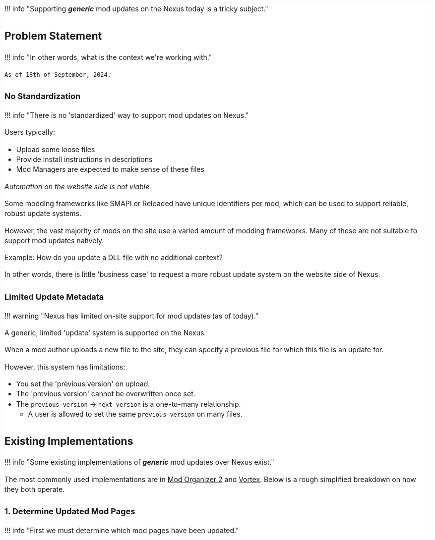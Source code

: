 !!! info "Supporting ***generic*** mod updates on the Nexus today is a tricky subject."

## Problem Statement

!!! info "In other words, what is the context we're working with."

    As of 18th of September, 2024.

### No Standardization

!!! info "There is no 'standardized' way to support mod updates on Nexus."

Users typically:

- Upload some loose files
- Provide install instructions in descriptions
- Mod Managers are expected to make sense of these files

*Automation on the website side is not viable.*

Some modding frameworks like SMAPI or Reloaded have unique identifiers per mod; which
can be used to support reliable, robust update systems.

However, the vast majority of mods on the site use a varied amount of modding frameworks.
Many of these are not suitable to support mod updates natively.

Example: How do you update a DLL file with no additional context?

In other words, there is little 'business case' to request a more robust update system
on the website side of Nexus.

### Limited Update Metadata

!!! warning "Nexus has limited on-site support for mod updates (as of today)."

A generic, limited 'update' system is supported on the Nexus.

When a mod author uploads a new file to the site, they can specify a previous file
for which this file is an update for.

However, this system has limitations:

- You set the 'previous version' on upload.
- The 'previous version' cannot be overwritten once set.
- The `previous version` -> `next version` is a one-to-many relationship.
    - A user is allowed to set the same `previous version` on many files.

## Existing Implementations

!!! info "Some existing implementations of ***generic*** mod updates over Nexus exist."

The most commonly used implementations are in [Mod Organizer 2] and [Vortex].
Below is a rough simplified breakdown on how they both operate.

### 1. Determine Updated Mod Pages

!!! info "First we must determine which mod pages have been updated."


[Mod Organizer 2]: https://github.com/ModOrganizer2/modorganizer
[Vortex]: https://github.com/Nexus-Mods/Vortex
[mo2-update-source]: https://github.com/ModOrganizer2/modorganizer/blob/9c130cbf2fc7225fb2916e46419af50671772aa0/src/modinfo.cpp#L299
[vortex-update-source]: https://github.com/Nexus-Mods/Vortex/blob/85880b9f54df1cc4c1e29e0008755bda575573b0/src/extensions/nexus_integration/util/checkModsVersion.ts#L125
